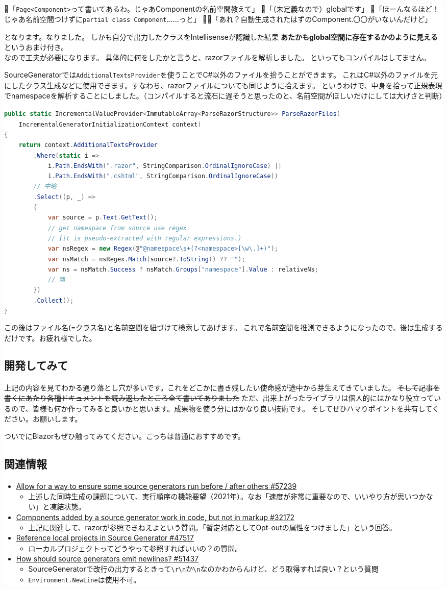 🤡「`Page<Component>`って書いてあるわ。じゃあComponentの名前空間教えて」
🤖「（未定義なので）globalです」
🤡「ほーんなるほど！じゃあ名前空間つけずに`partial class Component`……っと」
👧🏻「あれ？自動生成されたはずのComponent.〇〇がいないんだけど」

となります。なりました。
しかも自分で出力したクラスをIntellisenseが認識した結果 **あたかもglobal空間に存在するかのように見える** というおまけ付き。
<br/>
なので工夫が必要になります。
具体的に何をしたかと言うと、razorファイルを解析しました。
といってもコンパイルはしてません。

SourceGeneratorでは`AdditionalTextsProvider`を使うことでC#以外のファイルを拾うことができます。
これはC#以外のファイルを元にしたクラス生成などに使用できます。すなわち、razorファイルについても同じように拾えます。
というわけで、中身を拾って正規表現でnamespaceを解析することにしました。（コンパイルすると流石に遅そうと思ったのと、名前空間がほしいだけにしては大げさと判断）

```csharp:ParseRazorStructureFactory.cs
public static IncrementalValueProvider<ImmutableArray<ParseRazorStructure>> ParseRazorFiles(
    IncrementalGeneratorInitializationContext context)
{
    return context.AdditionalTextsProvider
        .Where(static i =>
            i.Path.EndsWith(".razor", StringComparison.OrdinalIgnoreCase) ||
            i.Path.EndsWith(".cshtml", StringComparison.OrdinalIgnoreCase))
        // 中略
        .Select((p, _) =>
        {
            var source = p.Text.GetText();
            // get namespace from source use regex
            // (it is pseudo-extracted with regular expressions.)
            var nsRegex = new Regex(@"@namespace\s+(?<namespace>[\w\.]+)");
            var nsMatch = nsRegex.Match(source?.ToString() ?? "");
            var ns = nsMatch.Success ? nsMatch.Groups["namespace"].Value : relativeNs;
            // 略
        })
        .Collect();
}
```

この後はファイル名(=クラス名)と名前空間を紐づけて検索してあげます。
これで名前空間を推測できるようになったので、後は生成するだけです。お疲れ様でした。

## 開発してみて
上記の内容を見てわかる通り落とし穴が多いです。これをどこかに書き残したい使命感が途中から芽生えてきていました。 ~~そして記事を書くにあたり各種ドキュメントを読み返したところ全て書いてありました~~
ただ、出来上がったライブラリは個人的にはかなり役立っているので、皆様も何か作ってみると良いかと思います。成果物を使う分にはかなり良い技術です。
そしてぜひハマりポイントを共有してください。お願いします。

ついでにBlazorもぜひ触ってみてください。こっちは普通におすすめです。


## 関連情報

- [Allow for a way to ensure some source generators run before / after others #57239](https://github.com/dotnet/roslyn/issues/57239)
    - 上述した同時生成の課題について、実行順序の機能要望（2021年）。なお「速度が非常に重要なので、いいやり方が思いつかない」と凍結状態。
- [Components added by a source generator work in code, but not in markup #32172](https://github.com/dotnet/aspnetcore/issues/32172)
    - 上記に関連して、razorが参照できねえよという質問。「暫定対応としてOpt-outの属性をつけました」という回答。
- [Reference local projects in Source Generator #47517](https://github.com/dotnet/roslyn/discussions/47517)
    - ローカルプロジェクトってどうやって参照すればいいの？の質問。
- [How should source generators emit newlines? #51437](https://github.com/dotnet/roslyn/issues/51437)
    - SourceGeneratorで改行の出力するときって`\r\n`か`\n`なのかわからんけど、どう取得すれば良い？という質問
    - `Environment.NewLine`は使用不可。